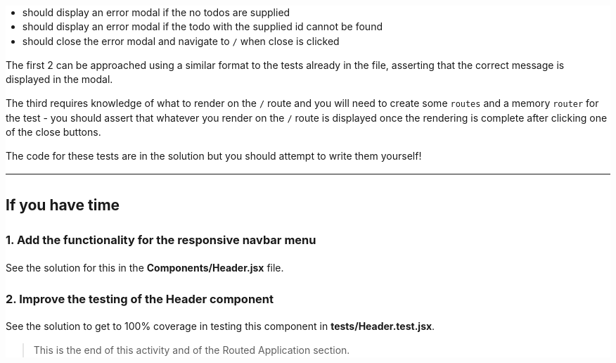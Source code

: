 - should display an error modal if the no todos are supplied
- should display an error modal if the todo with the supplied id cannot be found
- should close the error modal and navigate to `/` when close is clicked

The first 2 can be approached using a similar format to the tests already in the file, asserting that the correct message is displayed in the modal.

The third requires knowledge of what to render on the `/` route and you will need to create some `routes` and a memory `router` for the test - you should assert that whatever you render on the `/` route is displayed once the rendering is complete after clicking one of the close buttons.

The code for these tests are in the solution but you should attempt to write them yourself!

---

## If you have time

### 1. Add the functionality for the responsive navbar menu

See the solution for this in the **Components/Header.jsx** file.

### 2. Improve the testing of the Header component

See the solution to get to 100% coverage in testing this component in **tests/Header.test.jsx**.

> This is the end of this activity and of the Routed Application section.

